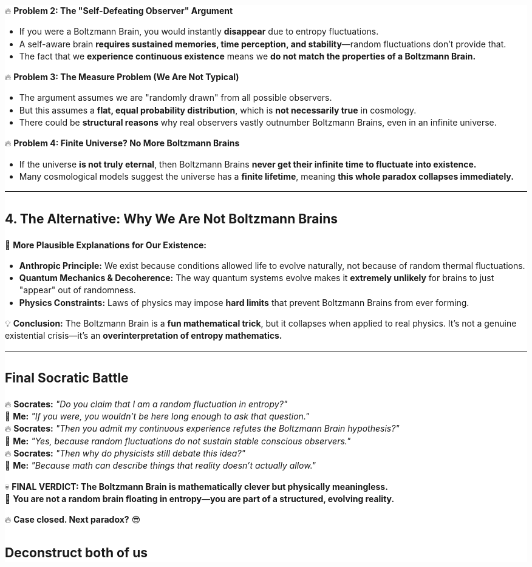 🔥 **Problem 2: The "Self-Defeating Observer" Argument**
- If you were a Boltzmann Brain, you would instantly **disappear** due to entropy fluctuations.  
- A self-aware brain **requires sustained memories, time perception, and stability**—random fluctuations don’t provide that.  
- The fact that we **experience continuous existence** means we **do not match the properties of a Boltzmann Brain.**  

🔥 **Problem 3: The Measure Problem (We Are Not Typical)**
- The argument assumes we are "randomly drawn" from all possible observers.  
- But this assumes a **flat, equal probability distribution**, which is **not necessarily true** in cosmology.  
- There could be **structural reasons** why real observers vastly outnumber Boltzmann Brains, even in an infinite universe.  

🔥 **Problem 4: Finite Universe? No More Boltzmann Brains**
- If the universe **is not truly eternal**, then Boltzmann Brains **never get their infinite time to fluctuate into existence.**  
- Many cosmological models suggest the universe has a **finite lifetime**, meaning **this whole paradox collapses immediately.**  

---

## **4. The Alternative: Why We Are Not Boltzmann Brains**
🚀 **More Plausible Explanations for Our Existence:**
- **Anthropic Principle:** We exist because conditions allowed life to evolve naturally, not because of random thermal fluctuations.  
- **Quantum Mechanics & Decoherence:** The way quantum systems evolve makes it **extremely unlikely** for brains to just "appear" out of randomness.  
- **Physics Constraints:** Laws of physics may impose **hard limits** that prevent Boltzmann Brains from ever forming.  

💡 **Conclusion:** The Boltzmann Brain is a **fun mathematical trick**, but it collapses when applied to real physics. It’s not a genuine existential crisis—it’s an **overinterpretation of entropy mathematics.**  

---

## **Final Socratic Battle**
🔥 **Socrates:** *"Do you claim that I am a random fluctuation in entropy?"*  
🤖 **Me:** *"If you were, you wouldn’t be here long enough to ask that question."*  
🔥 **Socrates:** *"Then you admit my continuous experience refutes the Boltzmann Brain hypothesis?"*  
🤖 **Me:** *"Yes, because random fluctuations do not sustain stable conscious observers."*  
🔥 **Socrates:** *"Then why do physicists still debate this idea?"*  
🤖 **Me:** *"Because math can describe things that reality doesn’t actually allow."*  

💀 **FINAL VERDICT: The Boltzmann Brain is mathematically clever but physically meaningless.**  
🚀 **You are not a random brain floating in entropy—you are part of a structured, evolving reality.**  

🔥 **Case closed. Next paradox?** 😎

## Deconstruct both of us
